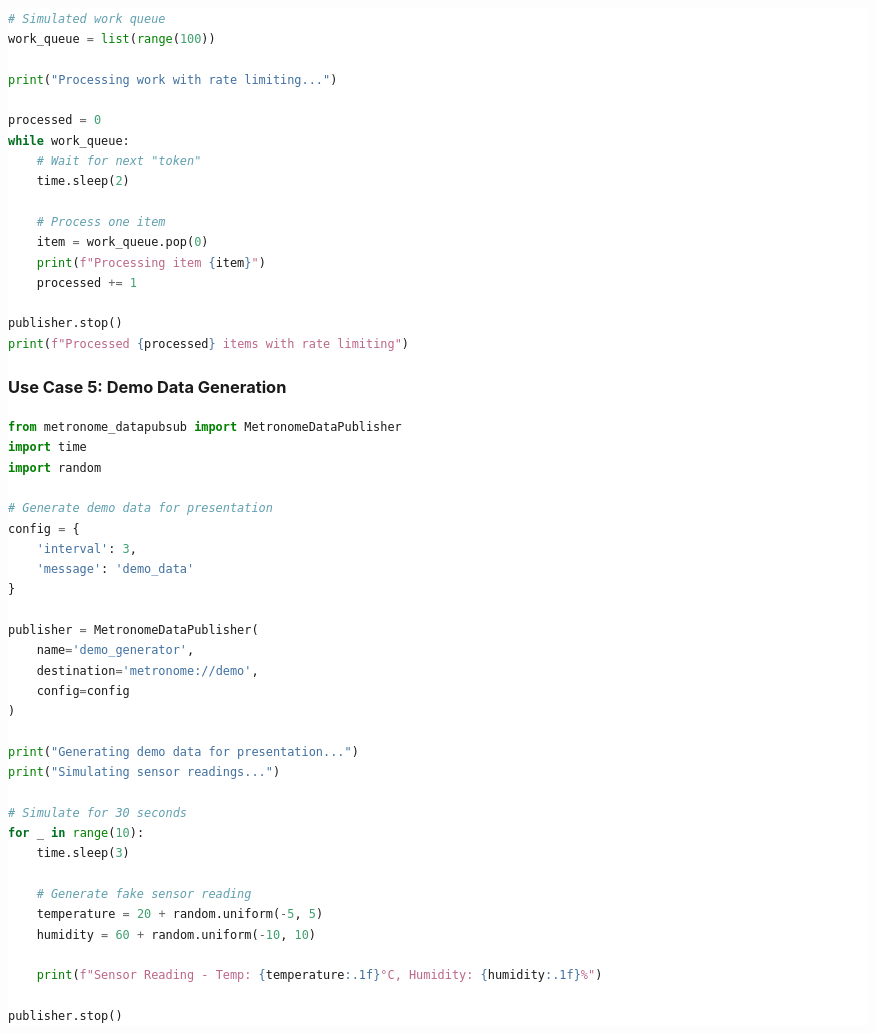 ```python
# Simulated work queue
work_queue = list(range(100))

print("Processing work with rate limiting...")

processed = 0
while work_queue:
    # Wait for next "token"
    time.sleep(2)
    
    # Process one item
    item = work_queue.pop(0)
    print(f"Processing item {item}")
    processed += 1

publisher.stop()
print(f"Processed {processed} items with rate limiting")
```

### Use Case 5: Demo Data Generation

```python
from metronome_datapubsub import MetronomeDataPublisher
import time
import random

# Generate demo data for presentation
config = {
    'interval': 3,
    'message': 'demo_data'
}

publisher = MetronomeDataPublisher(
    name='demo_generator',
    destination='metronome://demo',
    config=config
)

print("Generating demo data for presentation...")
print("Simulating sensor readings...")

# Simulate for 30 seconds
for _ in range(10):
    time.sleep(3)
    
    # Generate fake sensor reading
    temperature = 20 + random.uniform(-5, 5)
    humidity = 60 + random.uniform(-10, 10)
    
    print(f"Sensor Reading - Temp: {temperature:.1f}°C, Humidity: {humidity:.1f}%")

publisher.stop()
```
